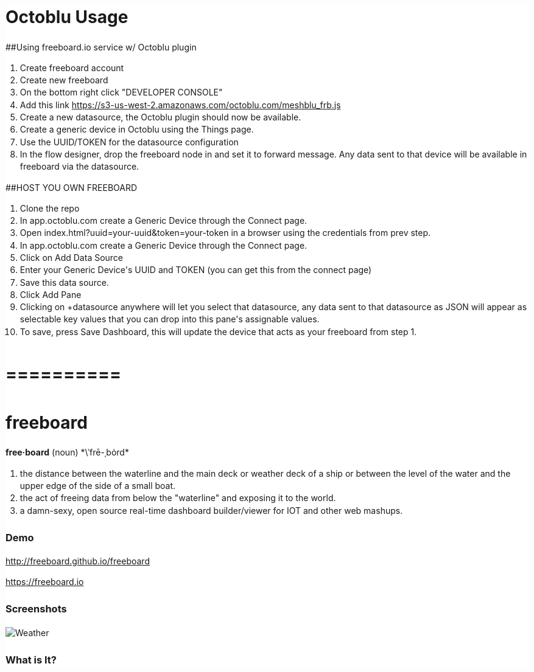 # Octoblu Usage

##Using freeboard.io service w/ Octoblu plugin
1. Create freeboard account
2. Create new freeboard
3. On the bottom right click "DEVELOPER CONSOLE"
4. Add this link https://s3-us-west-2.amazonaws.com/octoblu.com/meshblu_frb.js
5. Create a new datasource, the Octoblu plugin should now be available.
6. Create a generic device in Octoblu using the Things page.
7. Use the UUID/TOKEN for the datasource configuration
8. In the flow designer, drop the freeboard node in and set it to forward message.
Any data sent to that device will be available in freeboard via the datasource.

##HOST YOU OWN FREEBOARD

1. Clone the repo
2. In app.octoblu.com create a Generic Device through the Connect page.
2. Open index.html?uuid=your-uuid&token=your-token in a browser using the credentials from prev step.
4. In app.octoblu.com create a Generic Device through the Connect page.
5. Click on Add Data Source
6. Enter your Generic Device's UUID and TOKEN (you can get this from the connect page)
7. Save this data source.
8. Click Add Pane
9. Clicking on +datasource anywhere will let you select that datasource, any data sent to that datasource as JSON will appear as selectable key values that you can drop into this pane's assignable values.
10. To save, press Save Dashboard, this will update the device that acts as your freeboard from step 1.

==========
==========

freeboard
==========

**free·board** (noun) *\ˈfrē-ˌbȯrd\*

1. the distance between the waterline and the main deck or weather deck of a ship or between the level of the water and the upper edge of the side of a small boat.
2. the act of freeing data from below the "waterline" and exposing it to the world.
3. a damn-sexy, open source real-time dashboard builder/viewer for IOT and other web mashups.

### Demo
http://freeboard.github.io/freeboard

https://freeboard.io

### Screenshots
![Weather](https://raw.github.com/Freeboard/branding/master/screenshots/freeboard-screenshot-1.jpg)

### What is It?
